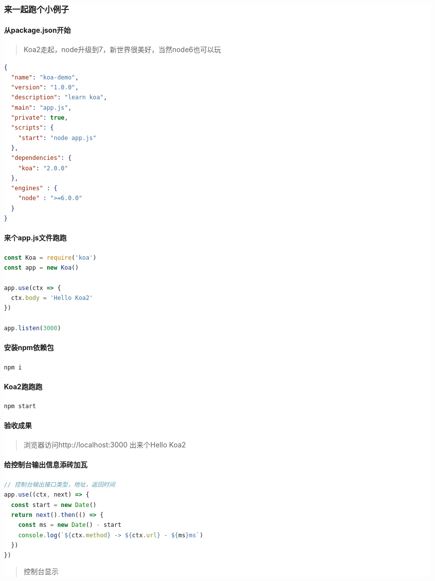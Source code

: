 ### 来一起跑个小例子
#### 从package.json开始
> Koa2走起，node升级到7，新世界很美好，当然node6也可以玩

```json
{
  "name": "koa-demo",
  "version": "1.0.0",
  "description": "learn koa",
  "main": "app.js",
  "private": true,
  "scripts": {
    "start": "node app.js"
  },
  "dependencies": {
    "koa": "2.0.0"
  },
  "engines" : {
    "node" : ">=6.0.0"
  }
}
```

#### 来个app.js文件跑跑

```js
const Koa = require('koa')
const app = new Koa()

app.use(ctx => {
  ctx.body = 'Hello Koa2'
})

app.listen(3000)
```

#### 安装npm依赖包
```bash
npm i
```

#### Koa2跑跑跑
```bash
npm start
```

#### 验收成果
> 浏览器访问http://localhost:3000 出来个Hello Koa2

#### 给控制台输出信息添砖加瓦
```js
// 控制台输出接口类型，地址，返回时间
app.use((ctx, next) => {
  const start = new Date()
  return next().then(() => {
    const ms = new Date() - start
    console.log(`${ctx.method} -> ${ctx.url} - ${ms}ms`)
  })
})
```
> 控制台显示
